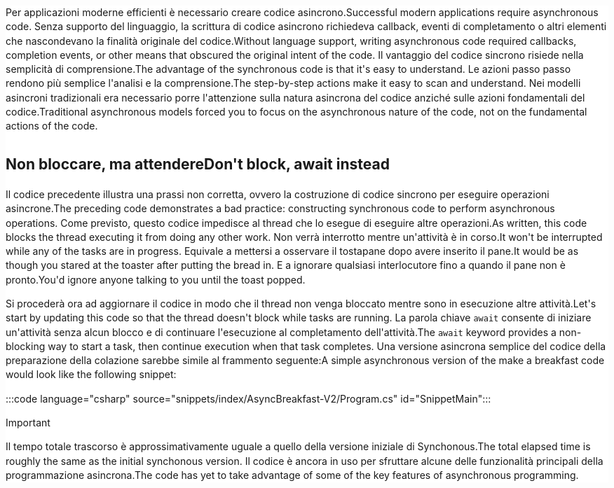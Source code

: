 <span data-ttu-id="9abf5-150">Per applicazioni moderne efficienti è necessario creare codice asincrono.</span><span class="sxs-lookup"><span data-stu-id="9abf5-150">Successful modern applications require asynchronous code.</span></span> <span data-ttu-id="9abf5-151">Senza supporto del linguaggio, la scrittura di codice asincrono richiedeva callback, eventi di completamento o altri elementi che nascondevano la finalità originale del codice.</span><span class="sxs-lookup"><span data-stu-id="9abf5-151">Without language support, writing asynchronous code required callbacks, completion events, or other means that obscured the original intent of the code.</span></span> <span data-ttu-id="9abf5-152">Il vantaggio del codice sincrono risiede nella semplicità di comprensione.</span><span class="sxs-lookup"><span data-stu-id="9abf5-152">The advantage of the synchronous code is that it's easy to understand.</span></span> <span data-ttu-id="9abf5-153">Le azioni passo passo rendono più semplice l'analisi e la comprensione.</span><span class="sxs-lookup"><span data-stu-id="9abf5-153">The step-by-step actions make it easy to scan and understand.</span></span> <span data-ttu-id="9abf5-154">Nei modelli asincroni tradizionali era necessario porre l'attenzione sulla natura asincrona del codice anziché sulle azioni fondamentali del codice.</span><span class="sxs-lookup"><span data-stu-id="9abf5-154">Traditional asynchronous models forced you to focus on the asynchronous nature of the code, not on the fundamental actions of the code.</span></span>

## <a name="dont-block-await-instead"></a><span data-ttu-id="9abf5-155">Non bloccare, ma attendere</span><span class="sxs-lookup"><span data-stu-id="9abf5-155">Don't block, await instead</span></span>

<span data-ttu-id="9abf5-156">Il codice precedente illustra una prassi non corretta, ovvero la costruzione di codice sincrono per eseguire operazioni asincrone.</span><span class="sxs-lookup"><span data-stu-id="9abf5-156">The preceding code demonstrates a bad practice: constructing synchronous code to perform asynchronous operations.</span></span> <span data-ttu-id="9abf5-157">Come previsto, questo codice impedisce al thread che lo esegue di eseguire altre operazioni.</span><span class="sxs-lookup"><span data-stu-id="9abf5-157">As written, this code blocks the thread executing it from doing any other work.</span></span> <span data-ttu-id="9abf5-158">Non verrà interrotto mentre un'attività è in corso.</span><span class="sxs-lookup"><span data-stu-id="9abf5-158">It won't be interrupted while any of the tasks are in progress.</span></span> <span data-ttu-id="9abf5-159">Equivale a mettersi a osservare il tostapane dopo avere inserito il pane.</span><span class="sxs-lookup"><span data-stu-id="9abf5-159">It would be as though you stared at the toaster after putting the bread in.</span></span> <span data-ttu-id="9abf5-160">E a ignorare qualsiasi interlocutore fino a quando il pane non è pronto.</span><span class="sxs-lookup"><span data-stu-id="9abf5-160">You'd ignore anyone talking to you until the toast popped.</span></span>

<span data-ttu-id="9abf5-161">Si procederà ora ad aggiornare il codice in modo che il thread non venga bloccato mentre sono in esecuzione altre attività.</span><span class="sxs-lookup"><span data-stu-id="9abf5-161">Let's start by updating this code so that the thread doesn't block while tasks are running.</span></span> <span data-ttu-id="9abf5-162">La parola chiave `await` consente di iniziare un'attività senza alcun blocco e di continuare l'esecuzione al completamento dell'attività.</span><span class="sxs-lookup"><span data-stu-id="9abf5-162">The `await` keyword provides a non-blocking way to start a task, then continue execution when that task completes.</span></span> <span data-ttu-id="9abf5-163">Una versione asincrona semplice del codice della preparazione della colazione sarebbe simile al frammento seguente:</span><span class="sxs-lookup"><span data-stu-id="9abf5-163">A simple asynchronous version of the make a breakfast code would look like the following snippet:</span></span>

:::code language="csharp" source="snippets/index/AsyncBreakfast-V2/Program.cs" id="SnippetMain":::

> [!IMPORTANT]
> <span data-ttu-id="9abf5-164">Il tempo totale trascorso è approssimativamente uguale a quello della versione iniziale di Synchonous.</span><span class="sxs-lookup"><span data-stu-id="9abf5-164">The total elapsed time is roughly the same as the initial synchonous version.</span></span> <span data-ttu-id="9abf5-165">Il codice è ancora in uso per sfruttare alcune delle funzionalità principali della programmazione asincrona.</span><span class="sxs-lookup"><span data-stu-id="9abf5-165">The code has yet to take advantage of some of the key features of asynchronous programming.</span></span>
